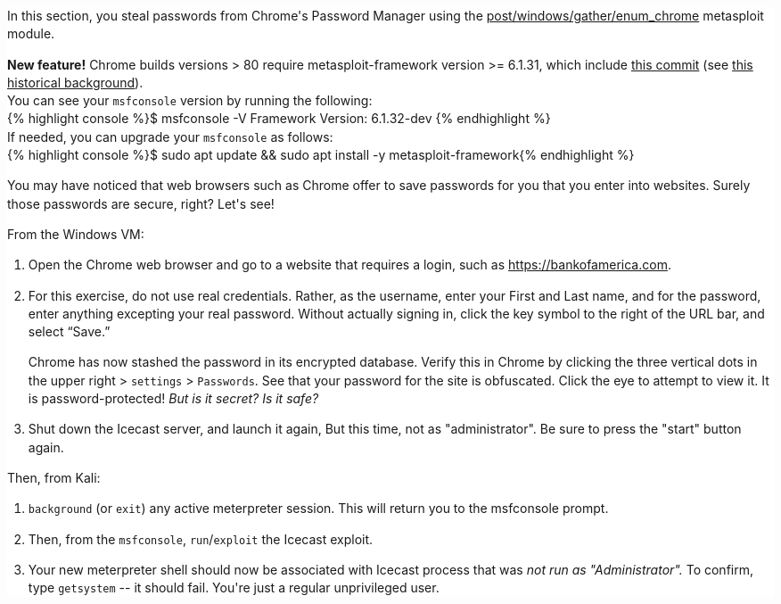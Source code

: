 In this section, you steal passwords from Chrome's Password Manager using the
[post/windows/gather/enum_chrome](https://github.com/rapid7/metasploit-framework/blob/master/modules/post/windows/gather/enum_chrome.rb)
metasploit module.

<div class='alert alert-info'><strong>New feature!</strong> Chrome builds versions > 80 require metasploit-framework version >= 6.1.31, which include <a class='alert-link' href='https://github.com/rapid7/metasploit-framework/commit/9211838a625b02488f4a8ef745cf00a33e4ba113'>this commit</a> (see <a class='alert-link' href='https://github.com/rapid7/metasploit-framework/issues/13113#issuecomment-707961781'>this historical background</a>).

<div class='mt-2'>You can see your <code>msfconsole</code> version by running the following:</div>
<div class='mt-1'>{% highlight console %}$ msfconsole -V
Framework Version: 6.1.32-dev
{% endhighlight %}</div>

<div class='mt-2'>If needed, you can upgrade your <code>msfconsole</code> as follows:</div>
<div class='mt-1'>{% highlight console %}$ sudo apt update && sudo apt install -y metasploit-framework{% endhighlight %}</div>

</div>

You may have noticed that web browsers such as Chrome offer to save passwords
for you that you enter into websites. Surely those passwords are secure, right?
Let's see!

From the Windows VM:

1.  Open the Chrome web browser and go to a website that requires a login,
    such as <https://bankofamerica.com>.

1.  For this exercise, <span class='label label-danger'>do not use real
    credentials</span>. Rather, as the username, enter your First and Last name,
    and for the password, enter anything excepting your real password. Without
    actually signing in, click the key symbol to the right of the URL bar, and
    select “Save.”

    Chrome has now stashed the password in its encrypted
    database. Verify this in Chrome by clicking the three vertical dots in the
    upper right > `settings` > `Passwords`. See that your password for the site
    is obfuscated. Click the eye to attempt to view it. It is
    password-protected! _But is it secret? Is it safe?_

2.  Shut down the Icecast server, and launch it again, <span class='label
    label-info'>But this time, not as "administrator"</span>. Be sure to press
    the "start" button again.

Then, from Kali:

1.  `background` (or `exit`) any active meterpreter session. This will return
    you to the msfconsole prompt.

1.  Then, from the `msfconsole`, `run`/`exploit` the Icecast exploit.

1.  Your new meterpreter shell should now be associated with Icecast process that was _not run as "Administrator"._
    To confirm, type `getsystem` -- it should fail. You're just a regular unprivileged user.
